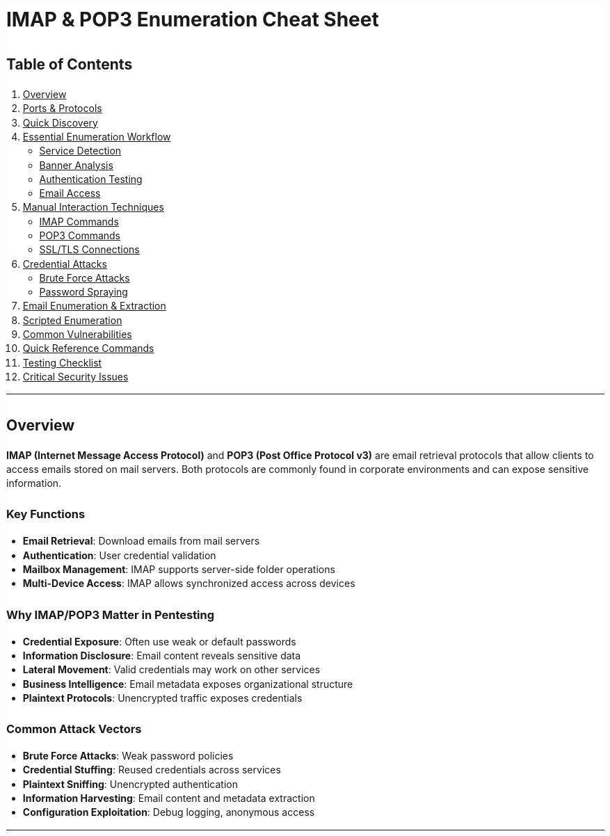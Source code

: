 # IMAP & POP3 Enumeration Cheat Sheet

## Table of Contents
1. [Overview](#overview)
2. [Ports & Protocols](#ports--protocols)
3. [Quick Discovery](#quick-discovery)
4. [Essential Enumeration Workflow](#essential-enumeration-workflow)
   - [Service Detection](#1-service-detection)
   - [Banner Analysis](#2-banner-analysis)
   - [Authentication Testing](#3-authentication-testing)
   - [Email Access](#4-email-access)
5. [Manual Interaction Techniques](#manual-interaction-techniques)
   - [IMAP Commands](#imap-commands)
   - [POP3 Commands](#pop3-commands)
   - [SSL/TLS Connections](#ssltls-connections)
6. [Credential Attacks](#credential-attacks)
   - [Brute Force Attacks](#brute-force-attacks)
   - [Password Spraying](#password-spraying)
7. [Email Enumeration & Extraction](#email-enumeration--extraction)
8. [Scripted Enumeration](#scripted-enumeration)
9. [Common Vulnerabilities](#common-vulnerabilities)
10. [Quick Reference Commands](#quick-reference-commands)
11. [Testing Checklist](#testing-checklist)
12. [Critical Security Issues](#critical-security-issues)

---

## Overview

**IMAP (Internet Message Access Protocol)** and **POP3 (Post Office Protocol v3)** are email retrieval protocols that allow clients to access emails stored on mail servers. Both protocols are commonly found in corporate environments and can expose sensitive information.

### Key Functions
- **Email Retrieval**: Download emails from mail servers
- **Authentication**: User credential validation
- **Mailbox Management**: IMAP supports server-side folder operations
- **Multi-Device Access**: IMAP allows synchronized access across devices

### Why IMAP/POP3 Matter in Pentesting
- **Credential Exposure**: Often use weak or default passwords
- **Information Disclosure**: Email content reveals sensitive data
- **Lateral Movement**: Valid credentials may work on other services
- **Business Intelligence**: Email metadata exposes organizational structure
- **Plaintext Protocols**: Unencrypted traffic exposes credentials

### Common Attack Vectors
- **Brute Force Attacks**: Weak password policies
- **Credential Stuffing**: Reused credentials across services
- **Plaintext Sniffing**: Unencrypted authentication
- **Information Harvesting**: Email content and metadata extraction
- **Configuration Exploitation**: Debug logging, anonymous access

---